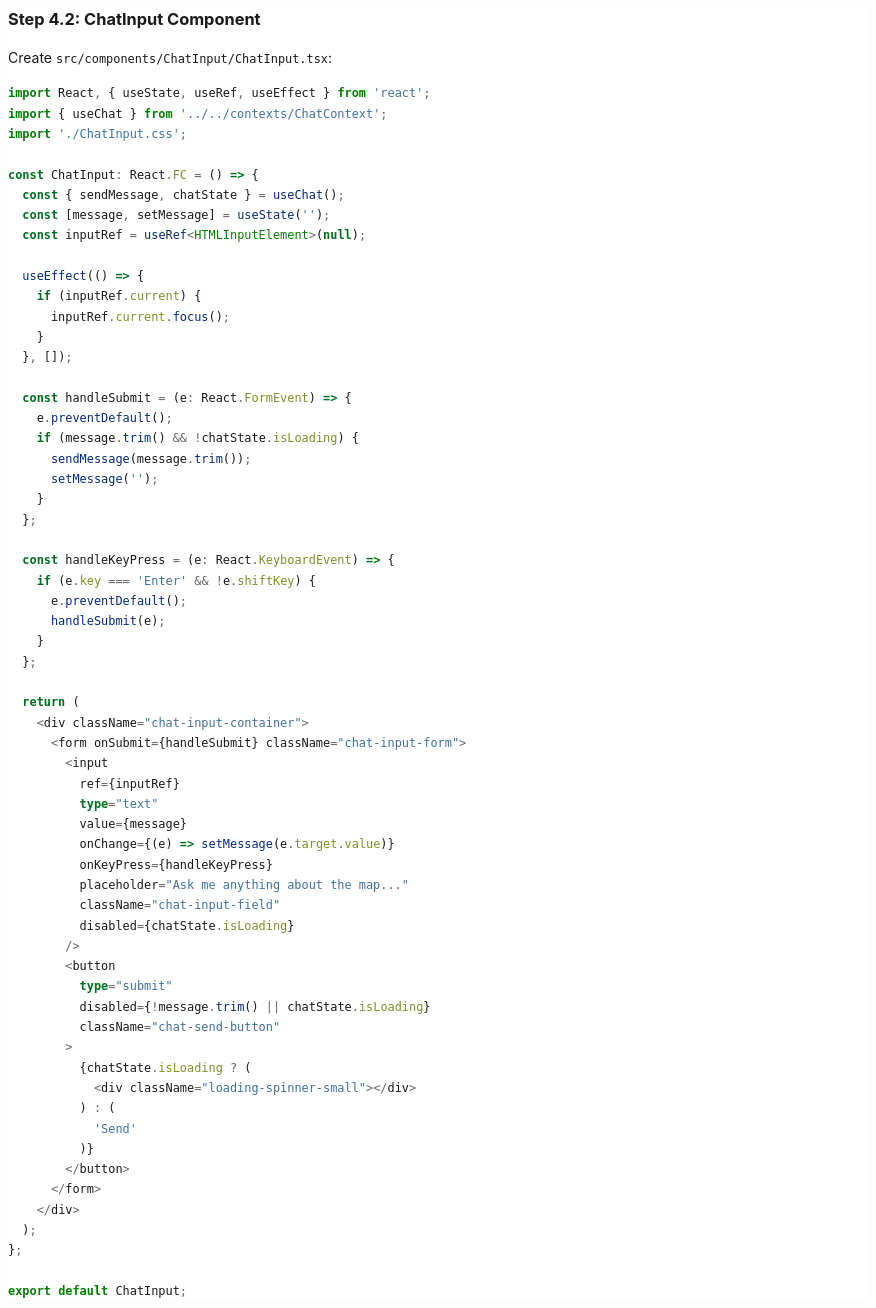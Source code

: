 ### Step 4.2: ChatInput Component
Create `src/components/ChatInput/ChatInput.tsx`:
```typescript
import React, { useState, useRef, useEffect } from 'react';
import { useChat } from '../../contexts/ChatContext';
import './ChatInput.css';

const ChatInput: React.FC = () => {
  const { sendMessage, chatState } = useChat();
  const [message, setMessage] = useState('');
  const inputRef = useRef<HTMLInputElement>(null);

  useEffect(() => {
    if (inputRef.current) {
      inputRef.current.focus();
    }
  }, []);

  const handleSubmit = (e: React.FormEvent) => {
    e.preventDefault();
    if (message.trim() && !chatState.isLoading) {
      sendMessage(message.trim());
      setMessage('');
    }
  };

  const handleKeyPress = (e: React.KeyboardEvent) => {
    if (e.key === 'Enter' && !e.shiftKey) {
      e.preventDefault();
      handleSubmit(e);
    }
  };

  return (
    <div className="chat-input-container">
      <form onSubmit={handleSubmit} className="chat-input-form">
        <input
          ref={inputRef}
          type="text"
          value={message}
          onChange={(e) => setMessage(e.target.value)}
          onKeyPress={handleKeyPress}
          placeholder="Ask me anything about the map..."
          className="chat-input-field"
          disabled={chatState.isLoading}
        />
        <button
          type="submit"
          disabled={!message.trim() || chatState.isLoading}
          className="chat-send-button"
        >
          {chatState.isLoading ? (
            <div className="loading-spinner-small"></div>
          ) : (
            'Send'
          )}
        </button>
      </form>
    </div>
  );
};

export default ChatInput;
```